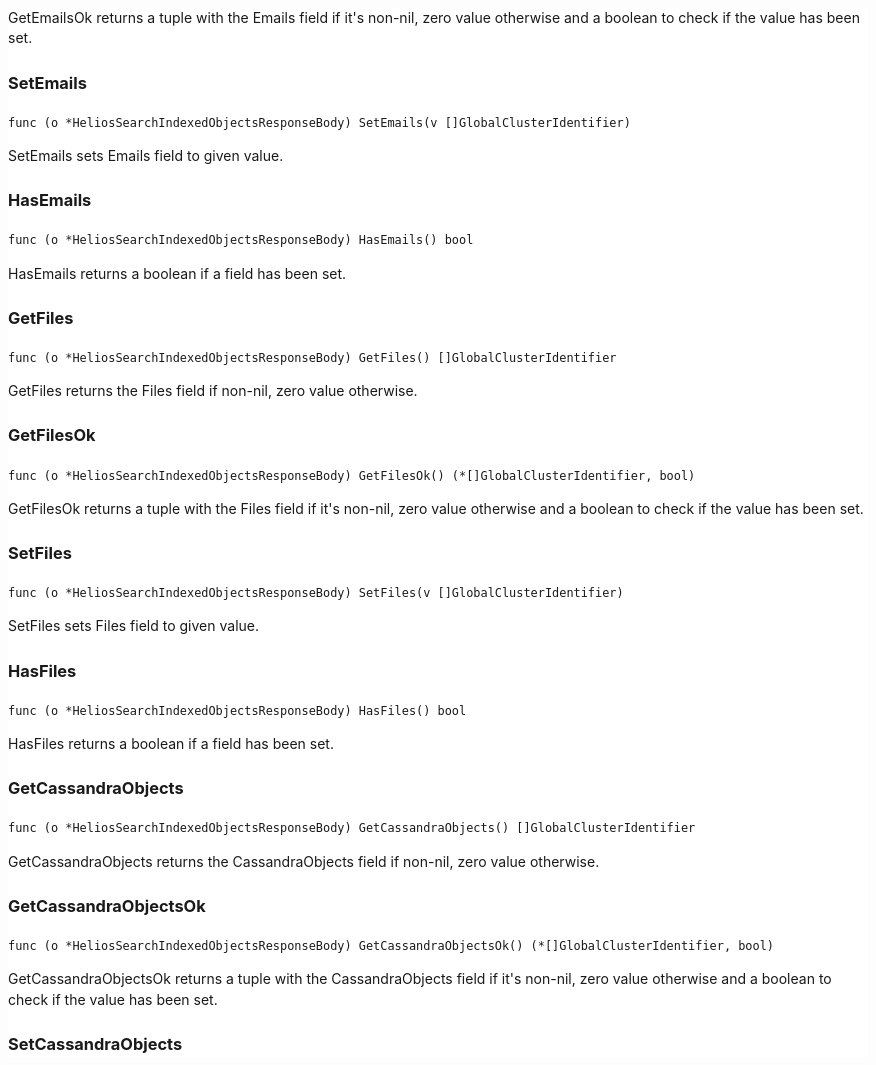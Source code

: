 GetEmailsOk returns a tuple with the Emails field if it's non-nil, zero value otherwise
and a boolean to check if the value has been set.

### SetEmails

`func (o *HeliosSearchIndexedObjectsResponseBody) SetEmails(v []GlobalClusterIdentifier)`

SetEmails sets Emails field to given value.

### HasEmails

`func (o *HeliosSearchIndexedObjectsResponseBody) HasEmails() bool`

HasEmails returns a boolean if a field has been set.

### GetFiles

`func (o *HeliosSearchIndexedObjectsResponseBody) GetFiles() []GlobalClusterIdentifier`

GetFiles returns the Files field if non-nil, zero value otherwise.

### GetFilesOk

`func (o *HeliosSearchIndexedObjectsResponseBody) GetFilesOk() (*[]GlobalClusterIdentifier, bool)`

GetFilesOk returns a tuple with the Files field if it's non-nil, zero value otherwise
and a boolean to check if the value has been set.

### SetFiles

`func (o *HeliosSearchIndexedObjectsResponseBody) SetFiles(v []GlobalClusterIdentifier)`

SetFiles sets Files field to given value.

### HasFiles

`func (o *HeliosSearchIndexedObjectsResponseBody) HasFiles() bool`

HasFiles returns a boolean if a field has been set.

### GetCassandraObjects

`func (o *HeliosSearchIndexedObjectsResponseBody) GetCassandraObjects() []GlobalClusterIdentifier`

GetCassandraObjects returns the CassandraObjects field if non-nil, zero value otherwise.

### GetCassandraObjectsOk

`func (o *HeliosSearchIndexedObjectsResponseBody) GetCassandraObjectsOk() (*[]GlobalClusterIdentifier, bool)`

GetCassandraObjectsOk returns a tuple with the CassandraObjects field if it's non-nil, zero value otherwise
and a boolean to check if the value has been set.

### SetCassandraObjects
